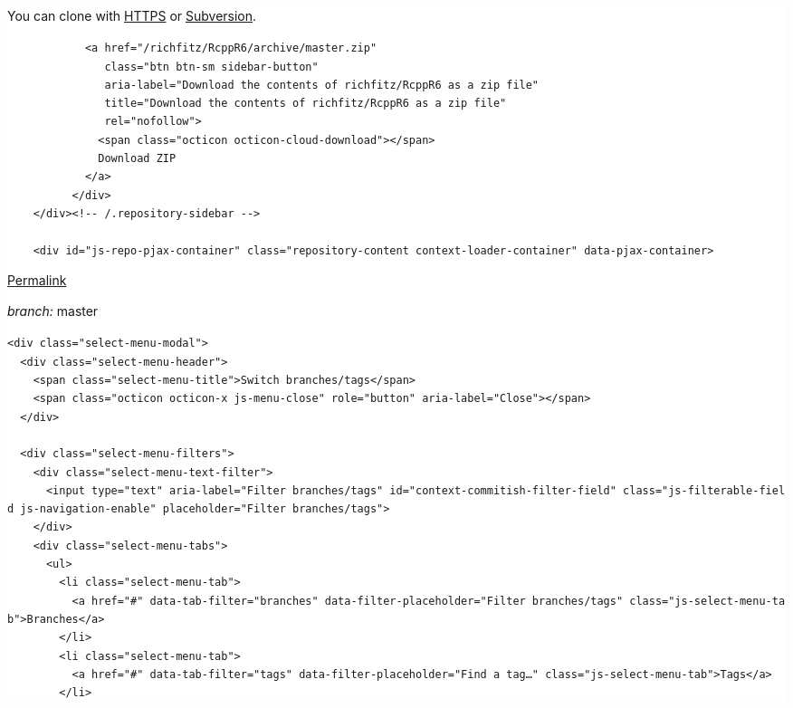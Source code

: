 

<p class="clone-options">You can clone with
  <a href="#" class="js-clone-selector" data-protocol="http">HTTPS</a> or <a href="#" class="js-clone-selector" data-protocol="subversion">Subversion</a>.
  <a href="https://help.github.com/articles/which-remote-url-should-i-use" class="help tooltipped tooltipped-n" aria-label="Get help on which URL is right for you.">
    <span class="octicon octicon-question"></span>
  </a>
</p>



                <a href="/richfitz/RcppR6/archive/master.zip"
                   class="btn btn-sm sidebar-button"
                   aria-label="Download the contents of richfitz/RcppR6 as a zip file"
                   title="Download the contents of richfitz/RcppR6 as a zip file"
                   rel="nofollow">
                  <span class="octicon octicon-cloud-download"></span>
                  Download ZIP
                </a>
              </div>
        </div><!-- /.repository-sidebar -->

        <div id="js-repo-pjax-container" class="repository-content context-loader-container" data-pjax-container>
          

<a href="/richfitz/RcppR6/blob/a3b3b5301bf4fb48160b74dad1bfa3feb00c271d/README.md" class="hidden js-permalink-shortcut" data-hotkey="y">Permalink</a>



<div class="file-navigation js-zeroclipboard-container">
  
<div class="select-menu js-menu-container js-select-menu left">
  <span class="btn btn-sm select-menu-button js-menu-target css-truncate" data-hotkey="w"
    data-master-branch="master"
    data-ref="master"
    title="master"
    role="button" aria-label="Switch branches or tags" tabindex="0" aria-haspopup="true">
    <span class="octicon octicon-git-branch"></span>
    <i>branch:</i>
    <span class="js-select-button css-truncate-target">master</span>
  </span>

  <div class="select-menu-modal-holder js-menu-content js-navigation-container" data-pjax aria-hidden="true">

    <div class="select-menu-modal">
      <div class="select-menu-header">
        <span class="select-menu-title">Switch branches/tags</span>
        <span class="octicon octicon-x js-menu-close" role="button" aria-label="Close"></span>
      </div>

      <div class="select-menu-filters">
        <div class="select-menu-text-filter">
          <input type="text" aria-label="Filter branches/tags" id="context-commitish-filter-field" class="js-filterable-field js-navigation-enable" placeholder="Filter branches/tags">
        </div>
        <div class="select-menu-tabs">
          <ul>
            <li class="select-menu-tab">
              <a href="#" data-tab-filter="branches" data-filter-placeholder="Filter branches/tags" class="js-select-menu-tab">Branches</a>
            </li>
            <li class="select-menu-tab">
              <a href="#" data-tab-filter="tags" data-filter-placeholder="Find a tag…" class="js-select-menu-tab">Tags</a>
            </li>
